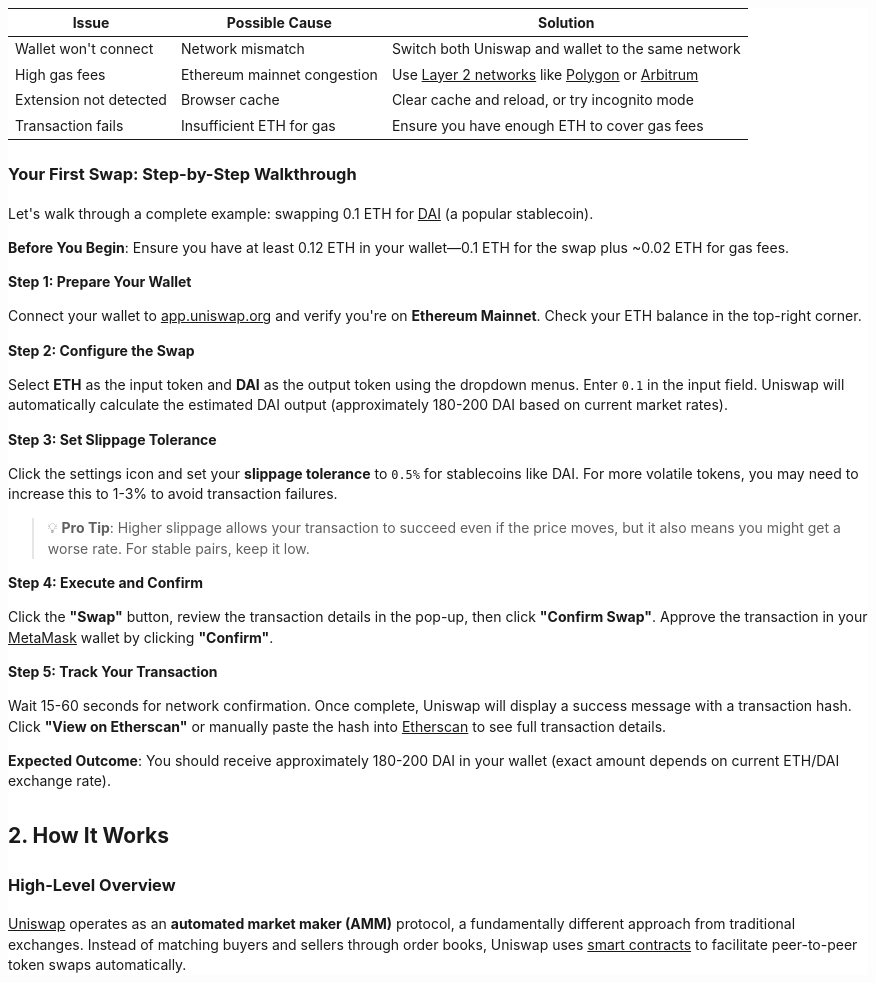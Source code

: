 | Issue | Possible Cause | Solution |
|-------|----------------|----------|
| Wallet won't connect | Network mismatch | Switch both Uniswap and wallet to the same network |
| High gas fees | Ethereum mainnet congestion | Use [Layer 2 networks](https://ethereum.org/en/layer-2/) like [Polygon](https://polygon.technology/) or [Arbitrum](https://arbitrum.io/) |
| Extension not detected | Browser cache | Clear cache and reload, or try incognito mode |
| Transaction fails | Insufficient ETH for gas | Ensure you have enough ETH to cover gas fees |

### Your First Swap: Step-by-Step Walkthrough

Let's walk through a complete example: swapping 0.1 ETH for [DAI](https://makerdao.com/en/) (a popular stablecoin).

**Before You Begin**: Ensure you have at least 0.12 ETH in your wallet—0.1 ETH for the swap plus ~0.02 ETH for gas fees.

**Step 1: Prepare Your Wallet**

Connect your wallet to [app.uniswap.org](https://app.uniswap.org) and verify you're on **Ethereum Mainnet**. Check your ETH balance in the top-right corner.

**Step 2: Configure the Swap**

Select **ETH** as the input token and **DAI** as the output token using the dropdown menus. Enter `0.1` in the input field. Uniswap will automatically calculate the estimated DAI output (approximately 180-200 DAI based on current market rates).

**Step 3: Set Slippage Tolerance**

Click the settings icon and set your **slippage tolerance** to `0.5%` for stablecoins like DAI. For more volatile tokens, you may need to increase this to 1-3% to avoid transaction failures.

> 💡 **Pro Tip**: Higher slippage allows your transaction to succeed even if the price moves, but it also means you might get a worse rate. For stable pairs, keep it low.

**Step 4: Execute and Confirm**

Click the **"Swap"** button, review the transaction details in the pop-up, then click **"Confirm Swap"**. Approve the transaction in your [MetaMask](https://metamask.io) wallet by clicking **"Confirm"**.

**Step 5: Track Your Transaction**

Wait 15-60 seconds for network confirmation. Once complete, Uniswap will display a success message with a transaction hash. Click **"View on Etherscan"** or manually paste the hash into [Etherscan](https://etherscan.io) to see full transaction details.

**Expected Outcome**: You should receive approximately 180-200 DAI in your wallet (exact amount depends on current ETH/DAI exchange rate).


## 2. How It Works 


### High-Level Overview
[Uniswap](https://uniswap.org/) operates as an **automated market maker (AMM)** protocol, a fundamentally different approach from traditional exchanges. Instead of matching buyers and sellers through order books, Uniswap uses [smart contracts](https://ethereum.org/en/developers/docs/smart-contracts/) to facilitate peer-to-peer token swaps automatically.
